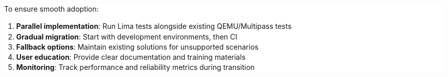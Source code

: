 To ensure smooth adoption:

1. **Parallel implementation**: Run Lima tests alongside existing QEMU/Multipass tests
2. **Gradual migration**: Start with development environments, then CI
3. **Fallback options**: Maintain existing solutions for unsupported scenarios
4. **User education**: Provide clear documentation and training materials
5. **Monitoring**: Track performance and reliability metrics during transition